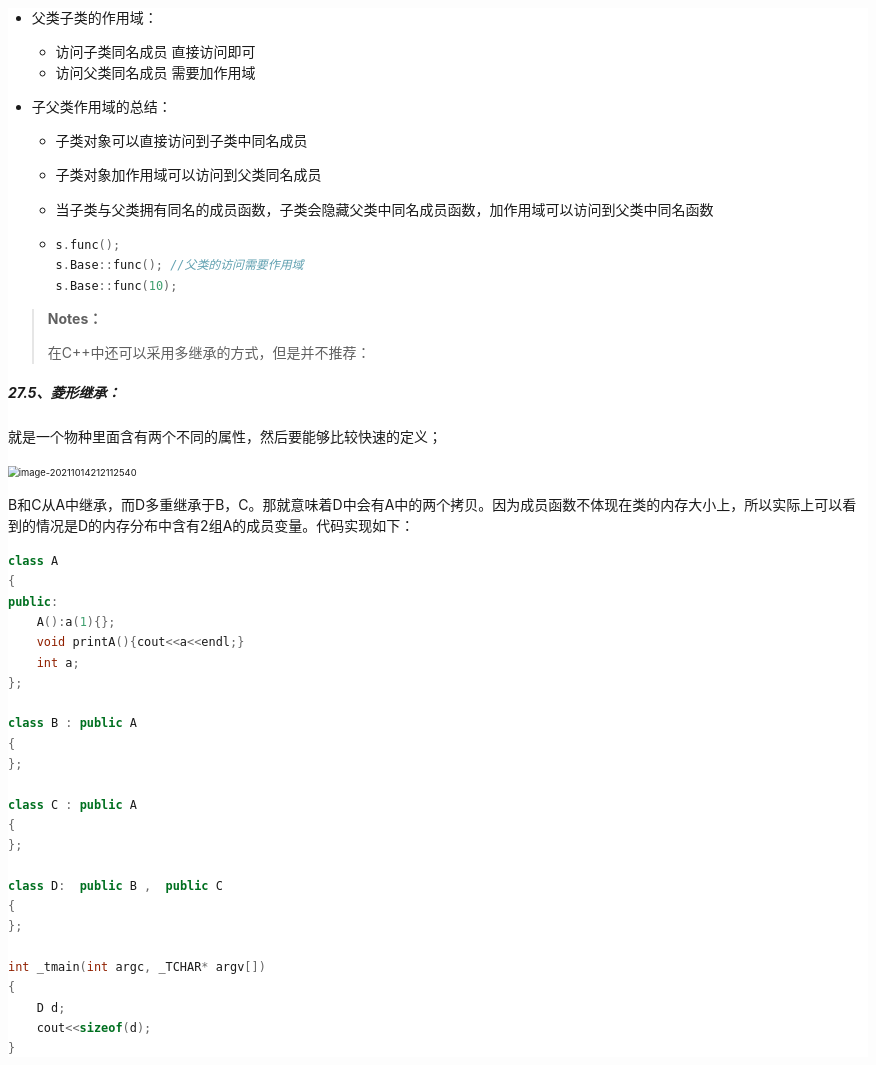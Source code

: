 
+ 父类子类的作用域：

  + 访问子类同名成员   直接访问即可
  + 访问父类同名成员   需要加作用域

+ 子父类作用域的总结：

  + 子类对象可以直接访问到子类中同名成员

  + 子类对象加作用域可以访问到父类同名成员

  + 当子类与父类拥有同名的成员函数，子类会隐藏父类中同名成员函数，加作用域可以访问到父类中同名函数

  + ```c++
    s.func();
    s.Base::func(); //父类的访问需要作用域
    s.Base::func(10);
    ```


>  **Notes：**
>
> 在C++中还可以采用多继承的方式，但是并不推荐：

##### 27.5、菱形继承：

就是一个物种里面含有两个不同的属性，然后要能够比较快速的定义；

<img src="https://tva1.sinaimg.cn/large/008i3skNgy1gvf6m7nmjij607u08vq3002.jpg" alt="image-20211014212112540" style="zoom:67%;" />

B和C从A中继承，而D多重继承于B，C。那就意味着D中会有A中的两个拷贝。因为成员函数不体现在类的内存大小上，所以实际上可以看到的情况是D的内存分布中含有2组A的成员变量。代码实现如下：

```c++
class A
{
public:
	A():a(1){};
	void printA(){cout<<a<<endl;}
	int a;
};
 
class B : public A
{
};
 
class C : public A
{
};
 
class D:  public B ,  public C
{
};
 
int _tmain(int argc, _TCHAR* argv[])
{
	D d;
	cout<<sizeof(d);
}
```
